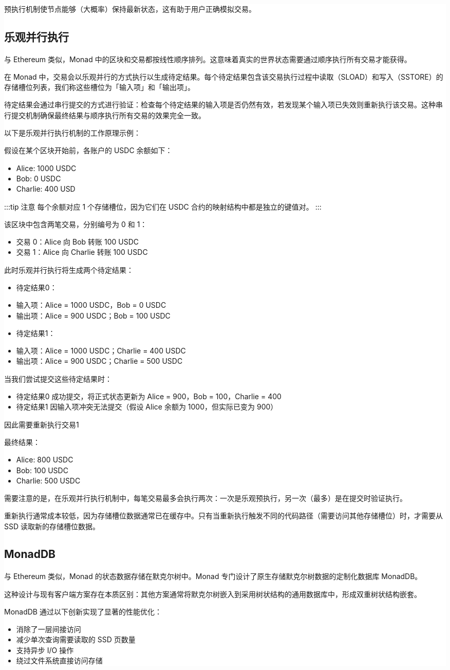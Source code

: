 预执行机制使节点能够（大概率）保持最新状态，这有助于用户正确模拟交易。

## 乐观并行执行

与 Ethereum 类似，Monad 中的区块和交易都按线性顺序排列。这意味着真实的世界状态需要通过顺序执行所有交易才能获得。

在 Monad 中，交易会以乐观并行的方式执行以生成待定结果。每个待定结果包含该交易执行过程中读取（SLOAD）和写入（SSTORE）的存储槽位列表，我们称这些槽位为「输入项」和「输出项」。

待定结果会通过串行提交的方式进行验证：检查每个待定结果的输入项是否仍然有效，若发现某个输入项已失效则重新执行该交易。这种串行提交机制确保最终结果与顺序执行所有交易的效果完全一致。

以下是乐观并行执行机制的工作原理示例：

假设在某个区块开始前，各账户的 USDC 余额如下：
- Alice: 1000 USDC
- Bob: 0 USDC 
- Charlie: 400 USD

:::tip 注意
每个余额对应 1 个存储槽位，因为它们在 USDC 合约的映射结构中都是独立的键值对。
:::

该区块中包含两笔交易，分别编号为 0 和 1：
- 交易 0：Alice 向 Bob 转账 100 USDC
- 交易 1：Alice 向 Charlie 转账 100 USDC

此时乐观并行执行将生成两个待定结果：

- 待定结果0：
* 输入项：Alice = 1000 USDC，Bob = 0 USDC
* 输出项：Alice = 900 USDC；Bob = 100 USDC

- 待定结果1：
* 输入项：Alice = 1000 USDC；Charlie = 400 USDC
* 输出项：Alice = 900 USDC；Charlie = 500 USDC

当我们尝试提交这些待定结果时：

- 待定结果0 成功提交，将正式状态更新为 Alice = 900，Bob = 100，Charlie = 400
- 待定结果1 因输入项冲突无法提交（假设 Alice 余额为 1000，但实际已变为 900）

因此需要重新执行交易1

最终结果：
- Alice: 800 USDC
- Bob: 100 USDC 
- Charlie: 500 USDC

需要注意的是，在乐观并行执行机制中，每笔交易最多会执行两次：一次是乐观预执行，另一次（最多）是在提交时验证执行。

重新执行通常成本较低，因为存储槽位数据通常已在缓存中。只有当重新执行触发不同的代码路径（需要访问其他存储槽位）时，才需要从 SSD 读取新的存储槽位数据。

## MonadDB

与 Ethereum 类似，Monad 的状态数据存储在默克尔树中。Monad 专门设计了原生存储默克尔树数据的定制化数据库 MonadDB。

这种设计与现有客户端方案存在本质区别：其他方案通常将默克尔树嵌入到采用树状结构的通用数据库中，形成双重树状结构嵌套。

MonadDB 通过以下创新实现了显著的性能优化：
- 消除了一层间接访问
- 减少单次查询需要读取的 SSD 页数量
- 支持异步 I/O 操作
- 绕过文件系统直接访问存储
